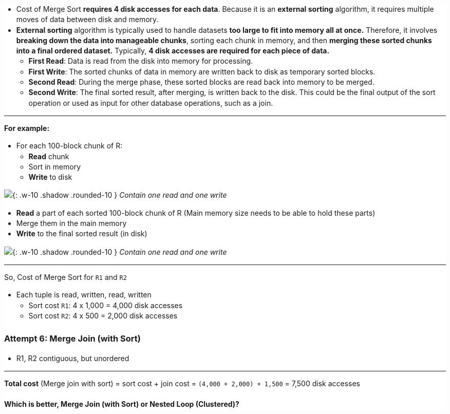 - Cost of Merge Sort **requires 4 disk accesses for each data**. Because it is an **external sorting** algorithm, it requires multiple moves of data between disk and memory.
- **External sorting** algorithm is typically used to handle datasets **too large to fit into memory all at once.** Therefore, it involves **breaking down the data into manageable chunks**, sorting each chunk in memory, and then **merging these sorted chunks into a final ordered dataset.** Typically, **4 disk accesses are required for each piece of data.**
  - **First Read**: Data is read from the disk into memory for processing.
  - **First Write**: The sorted chunks of data in memory are written back to disk as temporary sorted blocks.
  - **Second Read**: During the merge phase, these sorted blocks are read back into memory to be merged.
  - **Second Write**: The final sorted result, after merging, is written back to the disk. This could be the final output of the sort operation or used as input for other database operations, such as a join.

---

**For example:**

- For each 100-block chunk of R:
  - **Read** chunk
  - Sort in memory
  - **Write** to disk

![](https://i.postimg.cc/j2Wxv6dG/ad.png){: .w-10 .shadow .rounded-10 }
_Contain one read and one write_

- **Read** a part of each sorted 100-block chunk of R (Main memory size needs to be able to hold these parts)
- Merge them in the main memory
- **Write** to the final sorted result (in disk)

![](https://i.postimg.cc/tC3Tc5zj/ad2.png){: .w-10 .shadow .rounded-10 }
_Contain one read and one write_

---

So, Cost of Merge Sort for `R1` and `R2`

- Each tuple is read, written, read, written
  - Sort cost `R1`: 4 x 1,000 = 4,000 disk accesses
  - Sort cost `R2`: 4 x 500 = 2,000 disk accesses

### Attempt 6: Merge Join (with Sort)

- R1, R2 contiguous, but unordered

---

**Total cost** (Merge join with sort) = sort cost + join cost = `(4,000 + 2,000) + 1,500` = 7,500 disk accesses

#### Which is better, Merge Join (with Sort) or Nested Loop (Clustered)?
